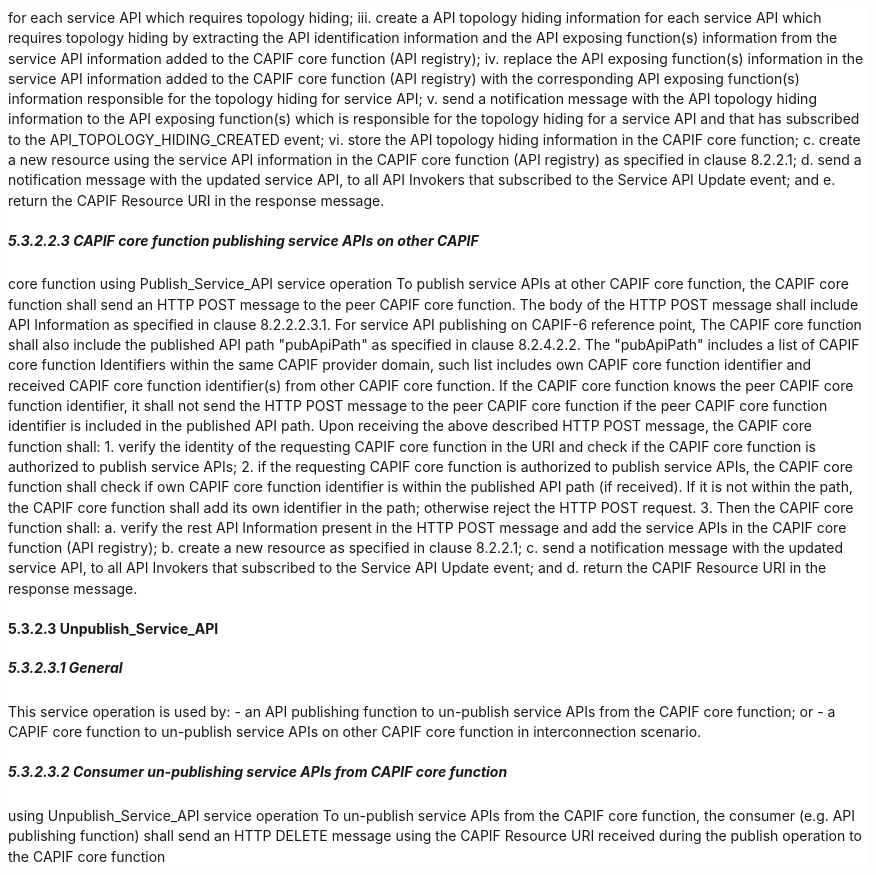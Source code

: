 for each service API which requires topology hiding;
iii. create a API topology hiding information for each service API which
requires topology hiding by extracting the API identification information and
the API exposing function(s) information from the service API information
added to the CAPIF core function (API registry);
iv. replace the API exposing function(s) information in the service API
information added to the CAPIF core function (API registry) with the
corresponding API exposing function(s) information responsible for the
topology hiding for service API;
v. send a notification message with the API topology hiding information to the
API exposing function(s) which is responsible for the topology hiding for a
service API and that has subscribed to the API_TOPOLOGY_HIDING_CREATED event;
vi. store the API topology hiding information in the CAPIF core function;
c. create a new resource using the service API information in the CAPIF core
function (API registry) as specified in clause 8.2.2.1;
d. send a notification message with the updated service API, to all API
Invokers that subscribed to the Service API Update event; and
e. return the CAPIF Resource URI in the response message.
##### 5.3.2.2.3 CAPIF core function publishing service APIs on other CAPIF
core function using Publish_Service_API service operation
To publish service APIs at other CAPIF core function, the CAPIF core function
shall send an HTTP POST message to the peer CAPIF core function. The body of
the HTTP POST message shall include API Information as specified in clause
8.2.2.2.3.1. For service API publishing on CAPIF-6 reference point, The CAPIF
core function shall also include the published API path \"pubApiPath\" as
specified in clause 8.2.4.2.2. The \"pubApiPath\" includes a list of CAPIF
core function Identifiers within the same CAPIF provider domain, such list
includes own CAPIF core function identifier and received CAPIF core function
identifier(s) from other CAPIF core function.
If the CAPIF core function knows the peer CAPIF core function identifier, it
shall not send the HTTP POST message to the peer CAPIF core function if the
peer CAPIF core function identifier is included in the published API path.
Upon receiving the above described HTTP POST message, the CAPIF core function
shall:
1\. verify the identity of the requesting CAPIF core function in the URI and
check if the CAPIF core function is authorized to publish service APIs;
2\. if the requesting CAPIF core function is authorized to publish service
APIs, the CAPIF core function shall check if own CAPIF core function
identifier is within the published API path (if received). If it is not within
the path, the CAPIF core function shall add its own identifier in the path;
otherwise reject the HTTP POST request.
3\. Then the CAPIF core function shall:
a. verify the rest API Information present in the HTTP POST message and add
the service APIs in the CAPIF core function (API registry);
b. create a new resource as specified in clause 8.2.2.1;
c. send a notification message with the updated service API, to all API
Invokers that subscribed to the Service API Update event; and
d. return the CAPIF Resource URI in the response message.
#### 5.3.2.3 Unpublish_Service_API
##### 5.3.2.3.1 General
This service operation is used by:
\- an API publishing function to un-publish service APIs from the CAPIF core
function; or
\- a CAPIF core function to un-publish service APIs on other CAPIF core
function in interconnection scenario.
##### 5.3.2.3.2 Consumer un-publishing service APIs from CAPIF core function
using Unpublish_Service_API service operation
To un-publish service APIs from the CAPIF core function, the consumer (e.g.
API publishing function) shall send an HTTP DELETE message using the CAPIF
Resource URI received during the publish operation to the CAPIF core function